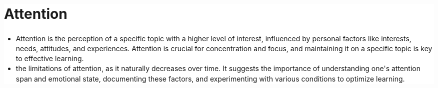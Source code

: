 
# Attention

- Attention is the perception of a specific topic with a higher level of interest, influenced by personal factors like interests, needs, attitudes, and experiences. Attention is crucial for concentration and focus, and maintaining it on a specific topic is key to effective learning.
- the limitations of attention, as it naturally decreases over time. It suggests the importance of understanding one's attention span and emotional state, documenting these factors, and experimenting with various conditions to optimize learning.
